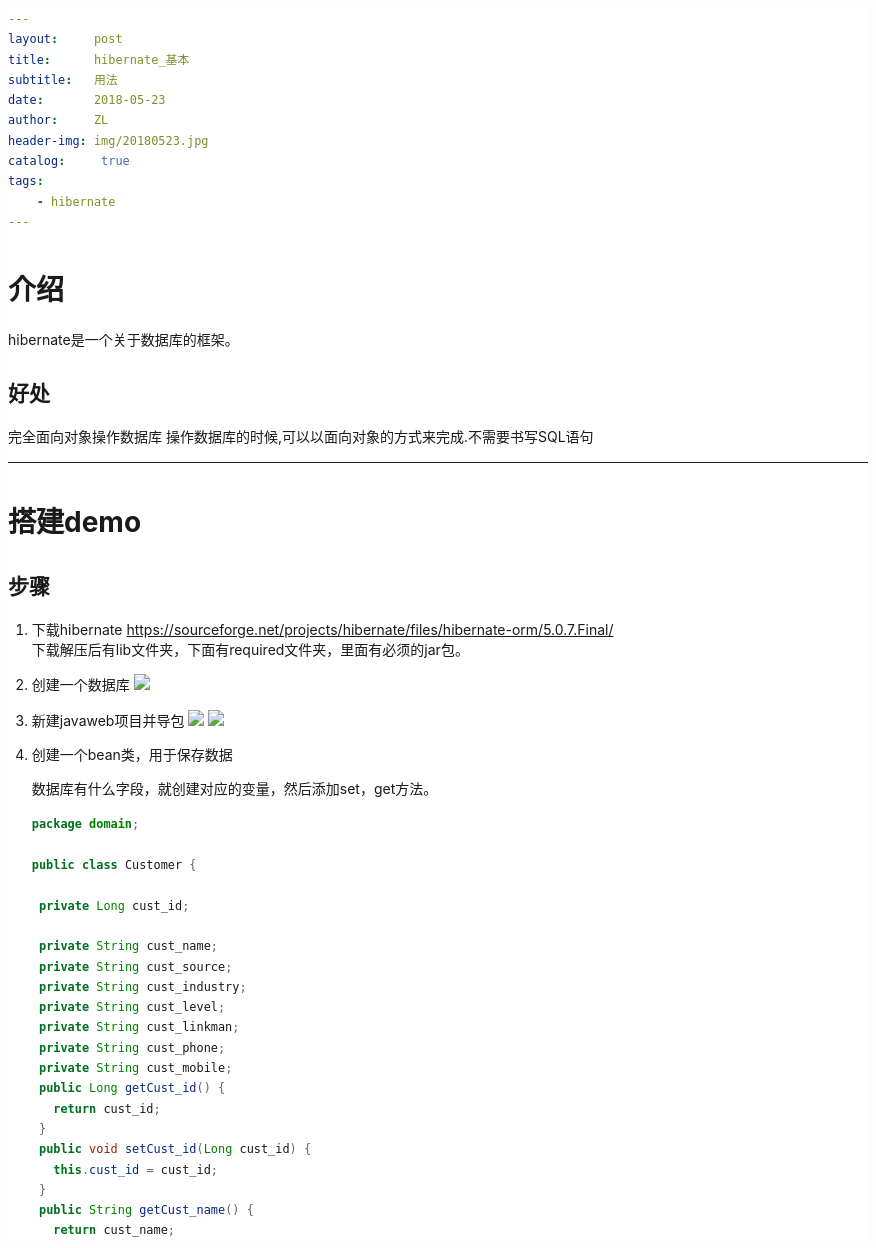 ```yaml
---
layout:     post
title:      hibernate_基本
subtitle:   用法
date:       2018-05-23
author:     ZL
header-img: img/20180523.jpg
catalog: 	 true
tags:
    - hibernate
---
```


# 介绍
hibernate是一个关于数据库的框架。
## 好处
完全面向对象操作数据库
操作数据库的时候,可以以面向对象的方式来完成.不需要书写SQL语句

---

# 搭建demo
## 步骤
1. 下载hibernate
https://sourceforge.net/projects/hibernate/files/hibernate-orm/5.0.7.Final/  
下载解压后有lib文件夹，下面有required文件夹，里面有必须的jar包。

2. 创建一个数据库
![](http://ovoxjpcrm.bkt.clouddn.com/2fda42850de38562f0cc1078d5f70a82.png)

3. 新建javaweb项目并导包
![](http://ovoxjpcrm.bkt.clouddn.com/8d8d3ca9e11e67d78e8e45e9ae9db86a.png)
![](http://ovoxjpcrm.bkt.clouddn.com/ad9dace1d5c74dd331007affed2c19a4.png)

4. 创建一个bean类，用于保存数据

    数据库有什么字段，就创建对应的变量，然后添加set，get方法。

    ```java
    package domain;

    public class Customer {

     private Long cust_id;

     private String cust_name;
     private String cust_source;
     private String cust_industry;
     private String cust_level;
     private String cust_linkman;
     private String cust_phone;
     private String cust_mobile;
     public Long getCust_id() {
       return cust_id;
     }
     public void setCust_id(Long cust_id) {
       this.cust_id = cust_id;
     }
     public String getCust_name() {
       return cust_name;